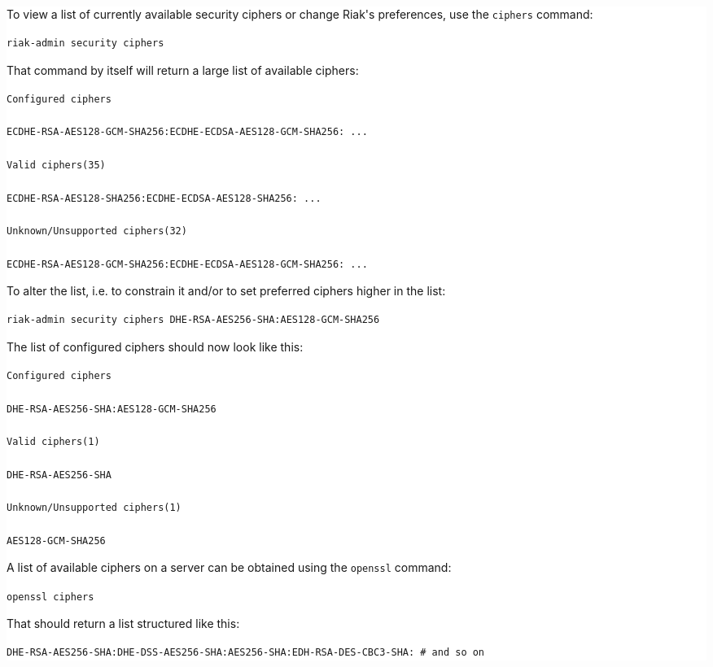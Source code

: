 To view a list of currently available security ciphers or change Riak's
preferences, use the `ciphers` command:

```bash
riak-admin security ciphers
```

That command by itself will return a large list of available ciphers:

```
Configured ciphers

ECDHE-RSA-AES128-GCM-SHA256:ECDHE-ECDSA-AES128-GCM-SHA256: ...

Valid ciphers(35)

ECDHE-RSA-AES128-SHA256:ECDHE-ECDSA-AES128-SHA256: ...

Unknown/Unsupported ciphers(32)

ECDHE-RSA-AES128-GCM-SHA256:ECDHE-ECDSA-AES128-GCM-SHA256: ...
```

To alter the list, i.e. to constrain it and/or to set preferred ciphers
higher in the list:

```bash
riak-admin security ciphers DHE-RSA-AES256-SHA:AES128-GCM-SHA256
```

The list of configured ciphers should now look like this:

```
Configured ciphers

DHE-RSA-AES256-SHA:AES128-GCM-SHA256

Valid ciphers(1)

DHE-RSA-AES256-SHA

Unknown/Unsupported ciphers(1)

AES128-GCM-SHA256
```

A list of available ciphers on a server can be obtained using the
`openssl` command:

```bash
openssl ciphers
```

That should return a list structured like this:

```
DHE-RSA-AES256-SHA:DHE-DSS-AES256-SHA:AES256-SHA:EDH-RSA-DES-CBC3-SHA: # and so on
```
